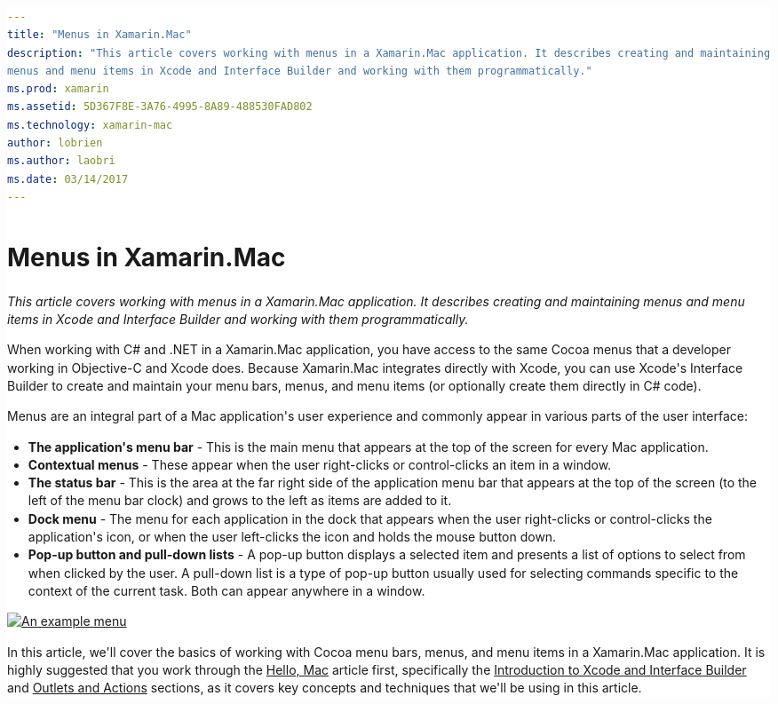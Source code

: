 ```yaml
---
title: "Menus in Xamarin.Mac"
description: "This article covers working with menus in a Xamarin.Mac application. It describes creating and maintaining menus and menu items in Xcode and Interface Builder and working with them programmatically."
ms.prod: xamarin
ms.assetid: 5D367F8E-3A76-4995-8A89-488530FAD802
ms.technology: xamarin-mac
author: lobrien
ms.author: laobri
ms.date: 03/14/2017
---
```


# Menus in Xamarin.Mac

_This article covers working with menus in a Xamarin.Mac application. It describes creating and maintaining menus and menu items in Xcode and Interface Builder and working with them programmatically._

When working with C# and .NET in a Xamarin.Mac application, you have access to the same Cocoa menus that a developer working in Objective-C and Xcode does. Because Xamarin.Mac integrates directly with Xcode, you can use Xcode's Interface Builder to create and maintain your menu bars, menus, and menu items (or optionally create them directly in C# code).

Menus are an integral part of a Mac application's user experience and commonly appear in various parts of the user interface:

- **The application's menu bar** - This is the main menu that appears at the top of the screen for every Mac application.
- **Contextual menus** - These appear when the user right-clicks or control-clicks an item in a window.
- **The status bar** - This is the area at the far right side of the application menu bar that appears at the top of the screen (to the left of the menu bar clock) and grows to the left as items are added to it.
- **Dock menu** - The menu for each application in the dock that appears when the user right-clicks or control-clicks the application's icon, or when the user left-clicks the icon and holds the mouse button down.
- **Pop-up button and pull-down lists** - A pop-up button displays a selected item and presents a list of options to select from when clicked by the user. A pull-down list is a type of pop-up button usually used for selecting commands specific to the context of the current task. Both can appear anywhere in a window.

[![An example menu](menu-images/intro01.png "An example menu")](menu-images/intro01-large.png#lightbox)

In this article, we'll cover the basics of working with Cocoa menu bars, menus, and menu items in a Xamarin.Mac application. It is highly suggested that you work through the [Hello, Mac](~/mac/get-started/hello-mac.md) article first, specifically the [Introduction to Xcode and Interface Builder](~/mac/get-started/hello-mac.md#introduction-to-xcode-and-interface-builder) and [Outlets and Actions](~/mac/get-started/hello-mac.md#outlets-and-actions) sections, as it covers key concepts and techniques that we'll be using in this article.
